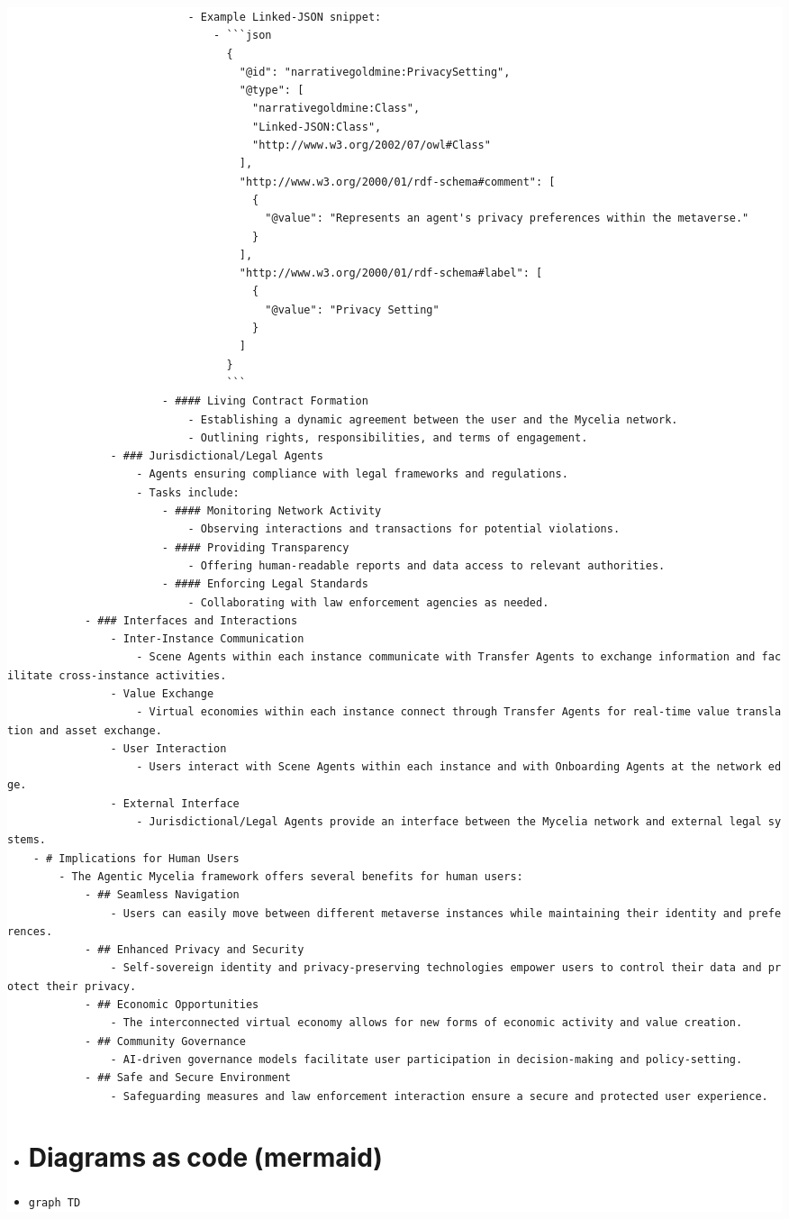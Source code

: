 								- Example Linked-JSON snippet:
									- ```json
									  {
									    "@id": "narrativegoldmine:PrivacySetting",
									    "@type": [
									      "narrativegoldmine:Class",
									      "Linked-JSON:Class",
									      "http://www.w3.org/2002/07/owl#Class"
									    ],
									    "http://www.w3.org/2000/01/rdf-schema#comment": [
									      {
									        "@value": "Represents an agent's privacy preferences within the metaverse."
									      }
									    ],
									    "http://www.w3.org/2000/01/rdf-schema#label": [
									      {
									        "@value": "Privacy Setting"
									      }
									    ]
									  }
									  ```
							- #### Living Contract Formation
								- Establishing a dynamic agreement between the user and the Mycelia network.
								- Outlining rights, responsibilities, and terms of engagement.
					- ### Jurisdictional/Legal Agents
						- Agents ensuring compliance with legal frameworks and regulations.
						- Tasks include:
							- #### Monitoring Network Activity
								- Observing interactions and transactions for potential violations.
							- #### Providing Transparency
								- Offering human-readable reports and data access to relevant authorities.
							- #### Enforcing Legal Standards
								- Collaborating with law enforcement agencies as needed.
				- ### Interfaces and Interactions
					- Inter-Instance Communication
						- Scene Agents within each instance communicate with Transfer Agents to exchange information and facilitate cross-instance activities.
					- Value Exchange
						- Virtual economies within each instance connect through Transfer Agents for real-time value translation and asset exchange.
					- User Interaction
						- Users interact with Scene Agents within each instance and with Onboarding Agents at the network edge.
					- External Interface
						- Jurisdictional/Legal Agents provide an interface between the Mycelia network and external legal systems.
		- # Implications for Human Users
			- The Agentic Mycelia framework offers several benefits for human users:
				- ## Seamless Navigation
					- Users can easily move between different metaverse instances while maintaining their identity and preferences.
				- ## Enhanced Privacy and Security
					- Self-sovereign identity and privacy-preserving technologies empower users to control their data and protect their privacy.
				- ## Economic Opportunities
					- The interconnected virtual economy allows for new forms of economic activity and value creation.
				- ## Community Governance
					- AI-driven governance models facilitate user participation in decision-making and policy-setting.
				- ## Safe and Secure Environment
					- Safeguarding measures and law enforcement interaction ensure a secure and protected user experience.
- # Diagrams as code (mermaid)
- ```mermaid
  graph TD